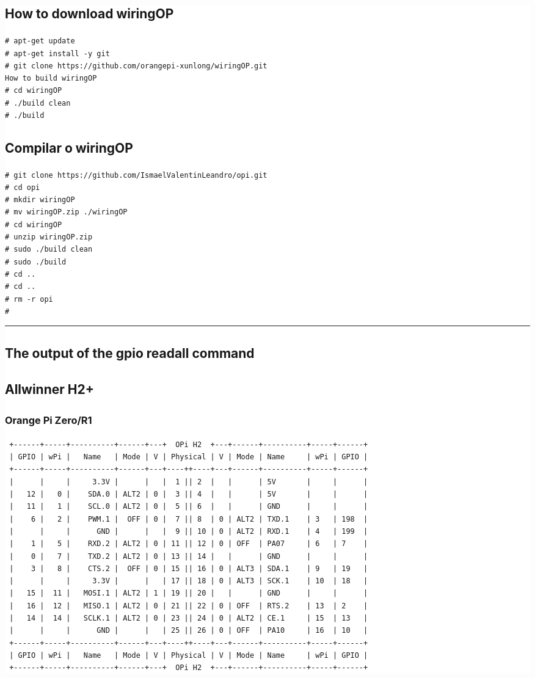 ## How to download wiringOP
```
# apt-get update
# apt-get install -y git
# git clone https://github.com/orangepi-xunlong/wiringOP.git
How to build wiringOP
# cd wiringOP
# ./build clean
# ./build 
```

## Compilar o wiringOP

```
# git clone https://github.com/IsmaelValentinLeandro/opi.git
# cd opi
# mkdir wiringOP
# mv wiringOP.zip ./wiringOP
# cd wiringOP
# unzip wiringOP.zip
# sudo ./build clean
# sudo ./build 
# cd ..
# cd ..
# rm -r opi
#
```

---
## The output of the gpio readall command

## Allwinner H2+

### Orange Pi Zero/R1

```
 +------+-----+----------+------+---+  OPi H2  +---+------+----------+-----+------+
 | GPIO | wPi |   Name   | Mode | V | Physical | V | Mode | Name     | wPi | GPIO |
 +------+-----+----------+------+---+----++----+---+------+----------+-----+------+
 |      |     |     3.3V |      |   |  1 || 2  |   |      | 5V       |     |      |
 |   12 |   0 |    SDA.0 | ALT2 | 0 |  3 || 4  |   |      | 5V       |     |      |
 |   11 |   1 |    SCL.0 | ALT2 | 0 |  5 || 6  |   |      | GND      |     |      |
 |    6 |   2 |    PWM.1 |  OFF | 0 |  7 || 8  | 0 | ALT2 | TXD.1    | 3   | 198  |
 |      |     |      GND |      |   |  9 || 10 | 0 | ALT2 | RXD.1    | 4   | 199  |
 |    1 |   5 |    RXD.2 | ALT2 | 0 | 11 || 12 | 0 | OFF  | PA07     | 6   | 7    |
 |    0 |   7 |    TXD.2 | ALT2 | 0 | 13 || 14 |   |      | GND      |     |      |
 |    3 |   8 |    CTS.2 |  OFF | 0 | 15 || 16 | 0 | ALT3 | SDA.1    | 9   | 19   |
 |      |     |     3.3V |      |   | 17 || 18 | 0 | ALT3 | SCK.1    | 10  | 18   |
 |   15 |  11 |   MOSI.1 | ALT2 | 1 | 19 || 20 |   |      | GND      |     |      |
 |   16 |  12 |   MISO.1 | ALT2 | 0 | 21 || 22 | 0 | OFF  | RTS.2    | 13  | 2    |
 |   14 |  14 |   SCLK.1 | ALT2 | 0 | 23 || 24 | 0 | ALT2 | CE.1     | 15  | 13   |
 |      |     |      GND |      |   | 25 || 26 | 0 | OFF  | PA10     | 16  | 10   |
 +------+-----+----------+------+---+----++----+---+------+----------+-----+------+
 | GPIO | wPi |   Name   | Mode | V | Physical | V | Mode | Name     | wPi | GPIO |
 +------+-----+----------+------+---+  OPi H2  +---+------+----------+-----+------+
```
